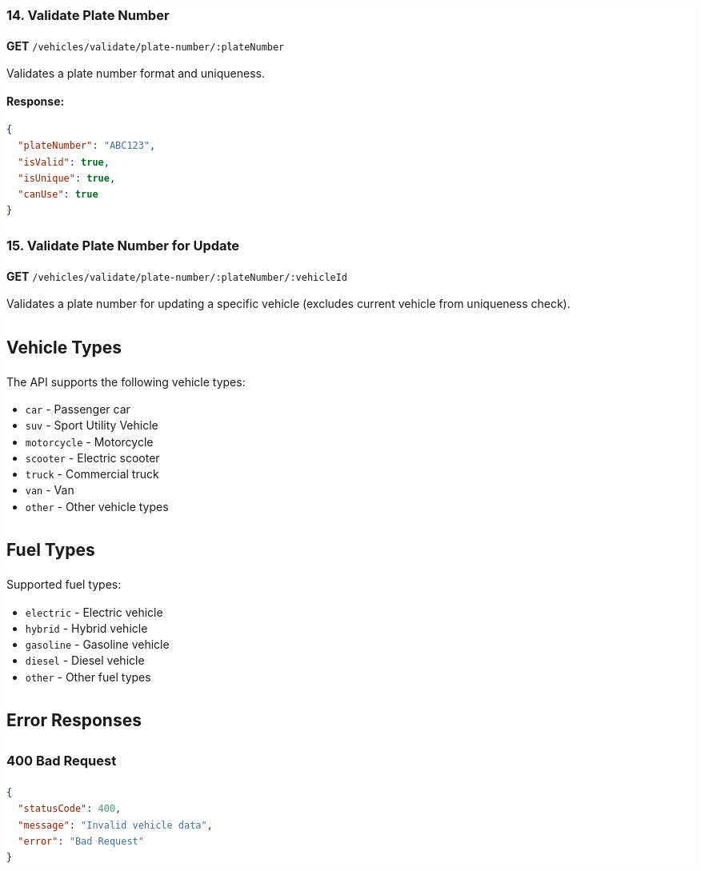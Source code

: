 ### 14. Validate Plate Number
**GET** `/vehicles/validate/plate-number/:plateNumber`

Validates a plate number format and uniqueness.

**Response:**
```json
{
  "plateNumber": "ABC123",
  "isValid": true,
  "isUnique": true,
  "canUse": true
}
```

### 15. Validate Plate Number for Update
**GET** `/vehicles/validate/plate-number/:plateNumber/:vehicleId`

Validates a plate number for updating a specific vehicle (excludes current vehicle from uniqueness check).

## Vehicle Types

The API supports the following vehicle types:

- `car` - Passenger car
- `suv` - Sport Utility Vehicle
- `motorcycle` - Motorcycle
- `scooter` - Electric scooter
- `truck` - Commercial truck
- `van` - Van
- `other` - Other vehicle types

## Fuel Types

Supported fuel types:

- `electric` - Electric vehicle
- `hybrid` - Hybrid vehicle
- `gasoline` - Gasoline vehicle
- `diesel` - Diesel vehicle
- `other` - Other fuel types

## Error Responses

### 400 Bad Request
```json
{
  "statusCode": 400,
  "message": "Invalid vehicle data",
  "error": "Bad Request"
}
```
